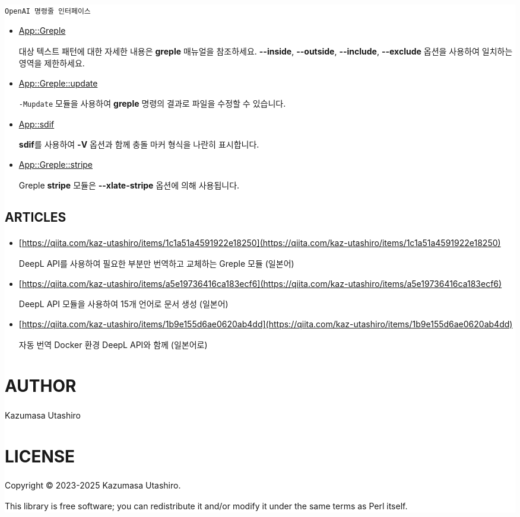     OpenAI 명령줄 인터페이스  

- [App::Greple](https://metacpan.org/pod/App%3A%3AGreple)

    대상 텍스트 패턴에 대한 자세한 내용은 **greple** 매뉴얼을 참조하세요. **--inside**, **--outside**, **--include**, **--exclude** 옵션을 사용하여 일치하는 영역을 제한하세요.  

- [App::Greple::update](https://metacpan.org/pod/App%3A%3AGreple%3A%3Aupdate)

    `-Mupdate` 모듈을 사용하여 **greple** 명령의 결과로 파일을 수정할 수 있습니다.  

- [App::sdif](https://metacpan.org/pod/App%3A%3Asdif)

    **sdif**를 사용하여 **-V** 옵션과 함께 충돌 마커 형식을 나란히 표시합니다.  

- [App::Greple::stripe](https://metacpan.org/pod/App%3A%3AGreple%3A%3Astripe)

    Greple **stripe** 모듈은 **--xlate-stripe** 옵션에 의해 사용됩니다.

## ARTICLES

- [https://qiita.com/kaz-utashiro/items/1c1a51a4591922e18250](https://qiita.com/kaz-utashiro/items/1c1a51a4591922e18250)

    DeepL API를 사용하여 필요한 부분만 번역하고 교체하는 Greple 모듈 (일본어)  

- [https://qiita.com/kaz-utashiro/items/a5e19736416ca183ecf6](https://qiita.com/kaz-utashiro/items/a5e19736416ca183ecf6)

    DeepL API 모듈을 사용하여 15개 언어로 문서 생성 (일본어)  

- [https://qiita.com/kaz-utashiro/items/1b9e155d6ae0620ab4dd](https://qiita.com/kaz-utashiro/items/1b9e155d6ae0620ab4dd)

    자동 번역 Docker 환경 DeepL API와 함께 (일본어로)

# AUTHOR

Kazumasa Utashiro

# LICENSE

Copyright © 2023-2025 Kazumasa Utashiro.

This library is free software; you can redistribute it and/or modify
it under the same terms as Perl itself.
